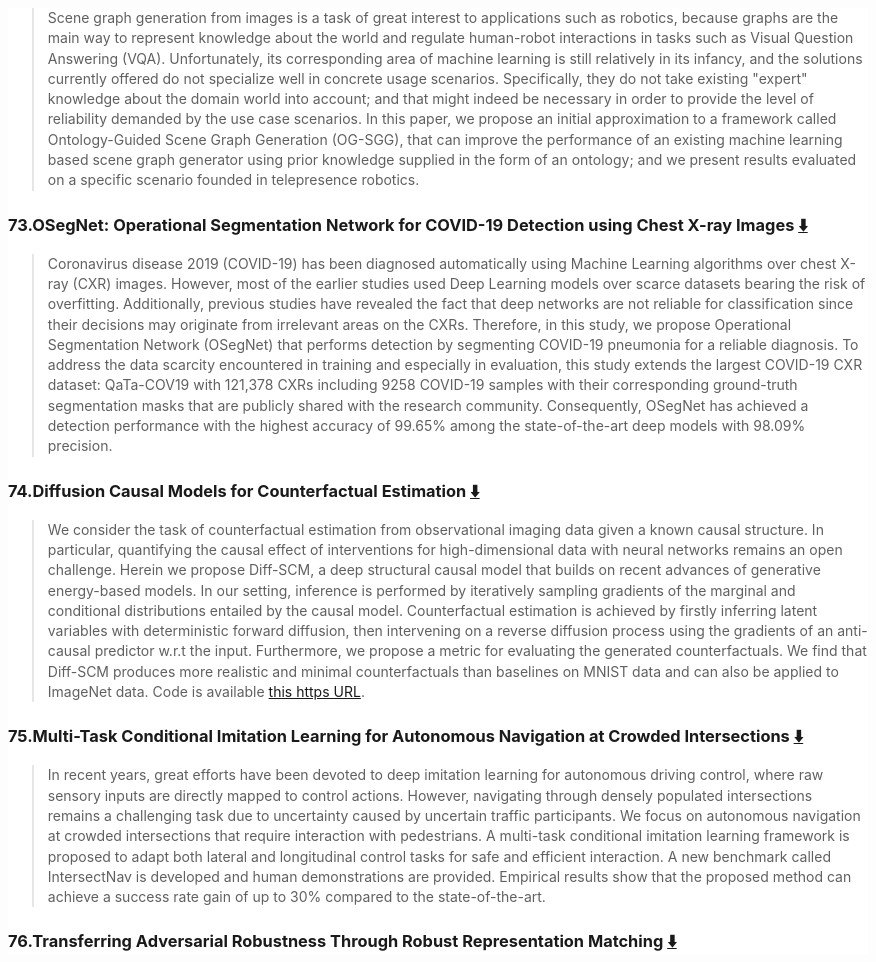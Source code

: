 >  Scene graph generation from images is a task of great interest to applications such as robotics, because graphs are the main way to represent knowledge about the world and regulate human-robot interactions in tasks such as Visual Question Answering (VQA). Unfortunately, its corresponding area of machine learning is still relatively in its infancy, and the solutions currently offered do not specialize well in concrete usage scenarios. Specifically, they do not take existing "expert" knowledge about the domain world into account; and that might indeed be necessary in order to provide the level of reliability demanded by the use case scenarios. In this paper, we propose an initial approximation to a framework called Ontology-Guided Scene Graph Generation (OG-SGG), that can improve the performance of an existing machine learning based scene graph generator using prior knowledge supplied in the form of an ontology; and we present results evaluated on a specific scenario founded in telepresence robotics.      
### 73.OSegNet: Operational Segmentation Network for COVID-19 Detection using Chest X-ray Images  [ :arrow_down: ](https://arxiv.org/pdf/2202.10185.pdf)
>  Coronavirus disease 2019 (COVID-19) has been diagnosed automatically using Machine Learning algorithms over chest X-ray (CXR) images. However, most of the earlier studies used Deep Learning models over scarce datasets bearing the risk of overfitting. Additionally, previous studies have revealed the fact that deep networks are not reliable for classification since their decisions may originate from irrelevant areas on the CXRs. Therefore, in this study, we propose Operational Segmentation Network (OSegNet) that performs detection by segmenting COVID-19 pneumonia for a reliable diagnosis. To address the data scarcity encountered in training and especially in evaluation, this study extends the largest COVID-19 CXR dataset: QaTa-COV19 with 121,378 CXRs including 9258 COVID-19 samples with their corresponding ground-truth segmentation masks that are publicly shared with the research community. Consequently, OSegNet has achieved a detection performance with the highest accuracy of 99.65% among the state-of-the-art deep models with 98.09% precision.      
### 74.Diffusion Causal Models for Counterfactual Estimation  [ :arrow_down: ](https://arxiv.org/pdf/2202.10166.pdf)
>  We consider the task of counterfactual estimation from observational imaging data given a known causal structure. In particular, quantifying the causal effect of interventions for high-dimensional data with neural networks remains an open challenge. Herein we propose Diff-SCM, a deep structural causal model that builds on recent advances of generative energy-based models. In our setting, inference is performed by iteratively sampling gradients of the marginal and conditional distributions entailed by the causal model. Counterfactual estimation is achieved by firstly inferring latent variables with deterministic forward diffusion, then intervening on a reverse diffusion process using the gradients of an anti-causal predictor w.r.t the input. Furthermore, we propose a metric for evaluating the generated counterfactuals. We find that Diff-SCM produces more realistic and minimal counterfactuals than baselines on MNIST data and can also be applied to ImageNet data. Code is available <a class="link-external link-https" href="https://github.com/vios-s/Diff-SCM" rel="external noopener nofollow">this https URL</a>.      
### 75.Multi-Task Conditional Imitation Learning for Autonomous Navigation at Crowded Intersections  [ :arrow_down: ](https://arxiv.org/pdf/2202.10124.pdf)
>  In recent years, great efforts have been devoted to deep imitation learning for autonomous driving control, where raw sensory inputs are directly mapped to control actions. However, navigating through densely populated intersections remains a challenging task due to uncertainty caused by uncertain traffic participants. We focus on autonomous navigation at crowded intersections that require interaction with pedestrians. A multi-task conditional imitation learning framework is proposed to adapt both lateral and longitudinal control tasks for safe and efficient interaction. A new benchmark called IntersectNav is developed and human demonstrations are provided. Empirical results show that the proposed method can achieve a success rate gain of up to 30% compared to the state-of-the-art.      
### 76.Transferring Adversarial Robustness Through Robust Representation Matching  [ :arrow_down: ](https://arxiv.org/pdf/2202.09994.pdf)